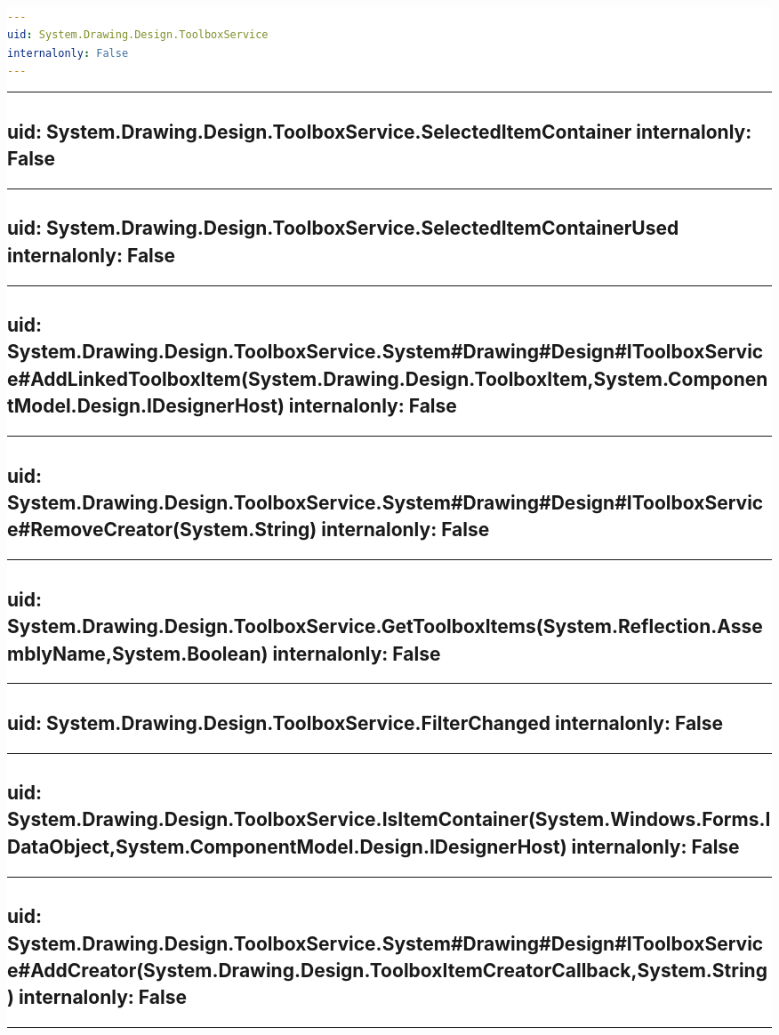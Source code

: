 ```yaml
---
uid: System.Drawing.Design.ToolboxService
internalonly: False
---
```


---
uid: System.Drawing.Design.ToolboxService.SelectedItemContainer
internalonly: False
---

---
uid: System.Drawing.Design.ToolboxService.SelectedItemContainerUsed
internalonly: False
---

---
uid: System.Drawing.Design.ToolboxService.System#Drawing#Design#IToolboxService#AddLinkedToolboxItem(System.Drawing.Design.ToolboxItem,System.ComponentModel.Design.IDesignerHost)
internalonly: False
---

---
uid: System.Drawing.Design.ToolboxService.System#Drawing#Design#IToolboxService#RemoveCreator(System.String)
internalonly: False
---

---
uid: System.Drawing.Design.ToolboxService.GetToolboxItems(System.Reflection.AssemblyName,System.Boolean)
internalonly: False
---

---
uid: System.Drawing.Design.ToolboxService.FilterChanged
internalonly: False
---

---
uid: System.Drawing.Design.ToolboxService.IsItemContainer(System.Windows.Forms.IDataObject,System.ComponentModel.Design.IDesignerHost)
internalonly: False
---

---
uid: System.Drawing.Design.ToolboxService.System#Drawing#Design#IToolboxService#AddCreator(System.Drawing.Design.ToolboxItemCreatorCallback,System.String)
internalonly: False
---

---